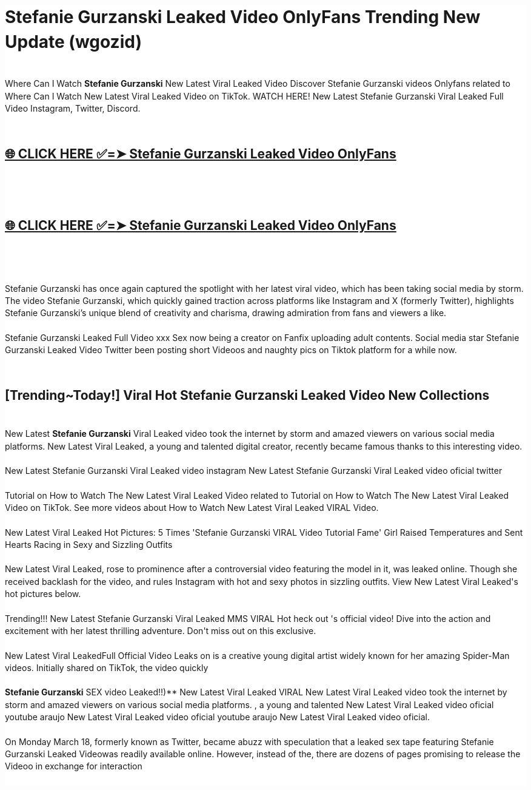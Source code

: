 # Stefanie Gurzanski Leaked Video OnlyFans Trending New Update (wgozid)<br>
<br>
Where Can I Watch <strong>Stefanie Gurzanski</strong> New Latest Viral Leaked Video Discover Stefanie Gurzanski videos Onlyfans related to Where Can I Watch New Latest Viral Leaked Video on TikTok. WATCH HERE! New Latest Stefanie Gurzanski Viral Leaked Full Video Instagram, Twitter, Discord.
<br>
<br>
<h2><a href="https://play.trustnlinepharmacy.us?title=Clip_Stefanie_Gurzanski">🌐 CLICK HERE ✅=➤ Stefanie Gurzanski Leaked Video OnlyFans</a></h2><br>
<br>
<h2><a href="https://play.trustnlinepharmacy.us?title=Clip_Stefanie_Gurzanski">🌐 CLICK HERE ✅=➤ Stefanie Gurzanski Leaked Video OnlyFans</a></h2><br>
<br>
<br>
Stefanie Gurzanski has once again captured the spotlight with her latest viral video, which has been taking social media by storm. The video Stefanie Gurzanski, which quickly gained traction across platforms like Instagram and X (formerly Twitter), highlights Stefanie Gurzanski’s unique blend of creativity and charisma, drawing admiration from fans and viewers a like.
<br><br>
Stefanie Gurzanski Leaked Full Video xxx Sex now being a creator on Fanfix uploading adult contents. Social media star Stefanie Gurzanski Leaked Video Twitter been posting short Videoos and naughty pics on Tiktok platform for a while now.
<br><br>
<h2>[Trending~Today!] Viral Hot Stefanie Gurzanski Leaked Video New Collections</h2>
<br>
New Latest <strong>Stefanie Gurzanski</strong> Viral Leaked video took the internet by storm and amazed viewers on various social media platforms. New Latest Viral Leaked, a young and talented digital creator, recently became famous thanks to this interesting video.
<br><br>
New Latest Stefanie Gurzanski Viral Leaked video instagram New Latest Stefanie Gurzanski Viral Leaked video oficial twitter
<br><br>
Tutorial on How to Watch The New Latest Viral Leaked Video related to Tutorial on How to Watch The New Latest Viral Leaked Video on TikTok. See more videos about How to Watch New Latest Viral Leaked VIRAL Video.
<br><br>
New Latest Viral Leaked Hot Pictures: 5 Times 'Stefanie Gurzanski VIRAL Video Tutorial Fame' Girl Raised Temperatures and Sent Hearts Racing in Sexy and Sizzling Outfits
<br><br>
New Latest Viral Leaked, rose to prominence after a controversial video featuring the model in it, was leaked online. Though she received backlash for the video, and rules Instagram with hot and sexy photos in sizzling outfits. View New Latest Viral Leaked's hot pictures below.
<br><br>
Trending!!! New Latest Stefanie Gurzanski Viral Leaked MMS VIRAL Hot heck out 's official video! Dive into the action and excitement with her latest thrilling adventure. Don't miss out on this exclusive.
<br><br>
New Latest Viral LeakedFull Official Video Leaks on  is a creative young digital artist widely known for her amazing Spider-Man videos. Initially shared on TikTok, the video quickly
<br><br>
<strong>Stefanie Gurzanski</strong> SEX video Leaked!!)** New Latest Viral Leaked VIRAL New Latest Viral Leaked video took the internet by storm and amazed viewers on various social media platforms. , a young and talented New Latest Viral Leaked video oficial youtube araujo New Latest Viral Leaked video oficial youtube araujo New Latest Viral Leaked video oficial.
<br><br>
On Monday March 18, formerly known as Twitter, became abuzz with speculation that a leaked sex tape featuring Stefanie Gurzanski Leaked Videowas readily available online. However, instead of the, there are dozens of pages promising to release the Videoo in exchange for interaction
<br><br>